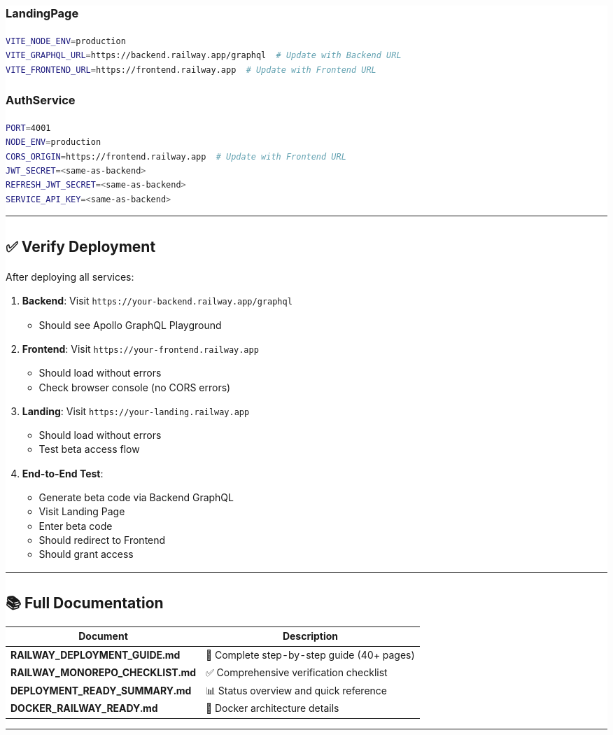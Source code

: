 ### LandingPage
```bash
VITE_NODE_ENV=production
VITE_GRAPHQL_URL=https://backend.railway.app/graphql  # Update with Backend URL
VITE_FRONTEND_URL=https://frontend.railway.app  # Update with Frontend URL
```

### AuthService
```bash
PORT=4001
NODE_ENV=production
CORS_ORIGIN=https://frontend.railway.app  # Update with Frontend URL
JWT_SECRET=<same-as-backend>
REFRESH_JWT_SECRET=<same-as-backend>
SERVICE_API_KEY=<same-as-backend>
```

---

## ✅ Verify Deployment

After deploying all services:

1. **Backend**: Visit `https://your-backend.railway.app/graphql`
   - Should see Apollo GraphQL Playground

2. **Frontend**: Visit `https://your-frontend.railway.app`
   - Should load without errors
   - Check browser console (no CORS errors)

3. **Landing**: Visit `https://your-landing.railway.app`
   - Should load without errors
   - Test beta access flow

4. **End-to-End Test**:
   - Generate beta code via Backend GraphQL
   - Visit Landing Page
   - Enter beta code
   - Should redirect to Frontend
   - Should grant access

---

## 📚 Full Documentation

| Document | Description |
|----------|-------------|
| **RAILWAY_DEPLOYMENT_GUIDE.md** | 📖 Complete step-by-step guide (40+ pages) |
| **RAILWAY_MONOREPO_CHECKLIST.md** | ✅ Comprehensive verification checklist |
| **DEPLOYMENT_READY_SUMMARY.md** | 📊 Status overview and quick reference |
| **DOCKER_RAILWAY_READY.md** | 🐳 Docker architecture details |

---